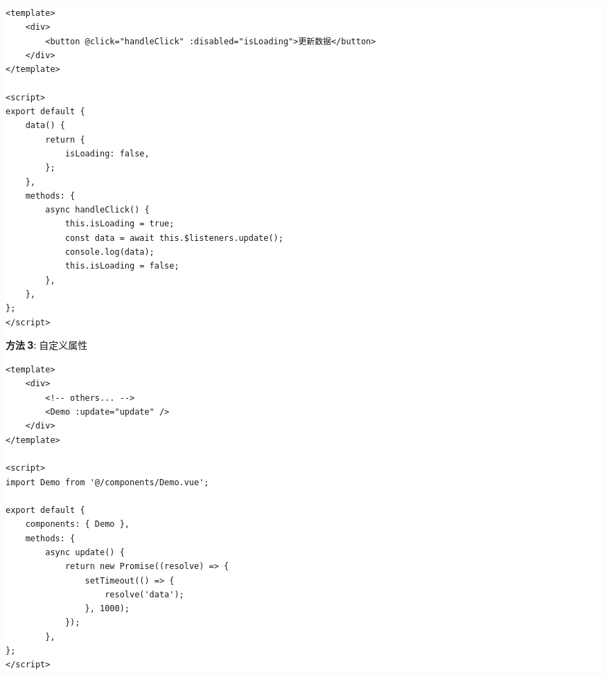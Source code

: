 ```vue
<template>
    <div>
        <button @click="handleClick" :disabled="isLoading">更新数据</button>
    </div>
</template>

<script>
export default {
    data() {
        return {
            isLoading: false,
        };
    },
    methods: {
        async handleClick() {
            this.isLoading = true;
            const data = await this.$listeners.update();
            console.log(data);
            this.isLoading = false;
        },
    },
};
</script>
```

**方法 3**: 自定义属性

```vue
<template>
    <div>
        <!-- others... -->
        <Demo :update="update" />
    </div>
</template>

<script>
import Demo from '@/components/Demo.vue';

export default {
    components: { Demo },
    methods: {
        async update() {
            return new Promise((resolve) => {
                setTimeout(() => {
                    resolve('data');
                }, 1000);
            });
        },
};
</script>
```
